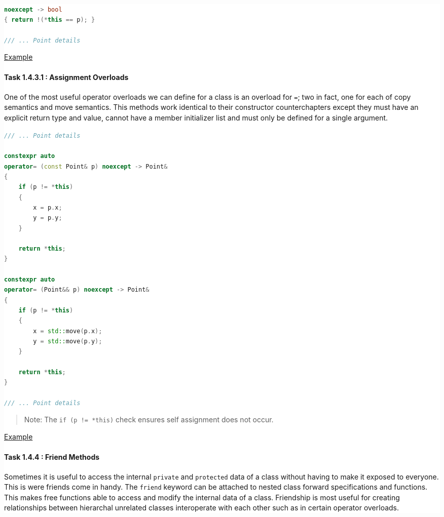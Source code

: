 ```cxx
noexcept -> bool
{ return !(*this == p); }

/// ... Point details
```

[Example](https://www.godbolt.org/z/TG9WW74bo)

#### Task 1.4.3.1 : Assignment Overloads

One of the most useful operator overloads we can define for a class is an overload for `=`; two in fact, one for each of copy semantics and move semantics. This methods work identical to their constructor counterchapters except they must have an explicit return type and value, cannot have a member initializer list and must only be defined for a single argument.

```cxx
/// ... Point details

constexpr auto
operator= (const Point& p) noexcept -> Point&
{
    if (p != *this)
    {
        x = p.x;
        y = p.y;
    }

    return *this;
}

constexpr auto
operator= (Point&& p) noexcept -> Point&
{
    if (p != *this)
    {
        x = std::move(p.x);
        y = std::move(p.y);
    }

    return *this;
}

/// ... Point details
```

> Note: The `if (p != *this)` check ensures self assignment does not occur.

[Example](https://www.godbolt.org/z/xvcf57xcT)

#### Task 1.4.4 : Friend Methods

Sometimes it is useful to access the internal `private` and `protected` data of a class without having to make it exposed to everyone. This is were friends come in handy. The `friend` keyword can be attached to nested class forward specifications and functions. This makes free functions able to access and modify the internal data of a class. Friendship is most useful for creating relationships between hierarchal unrelated classes interoperate with each other such as in certain operator overloads.

